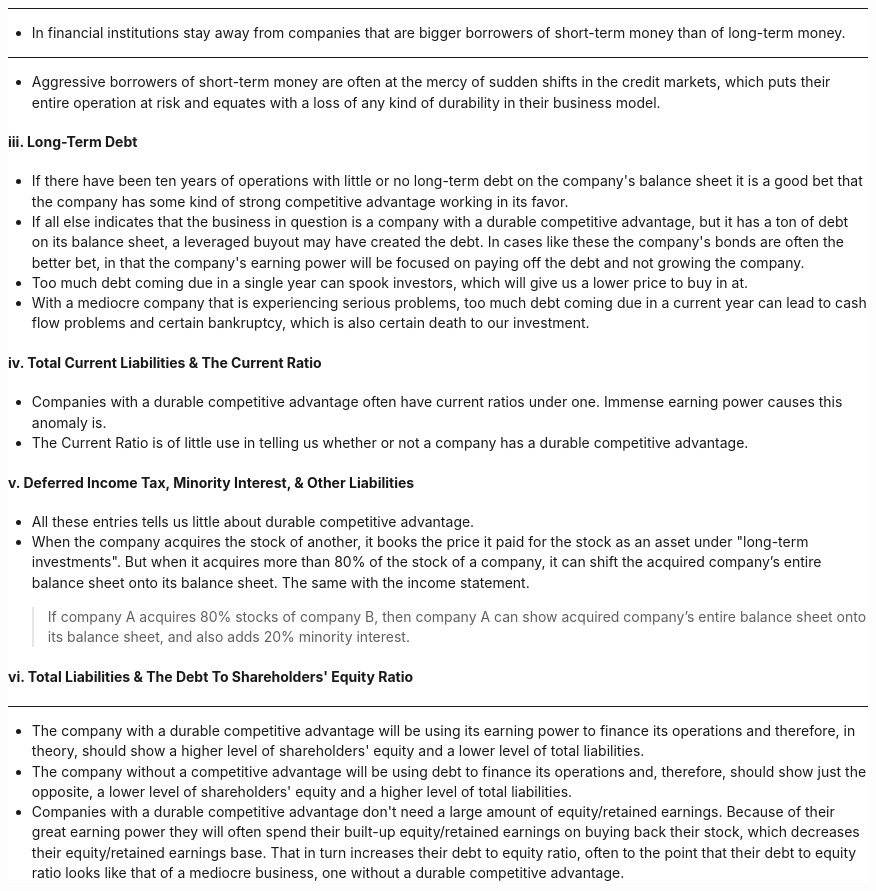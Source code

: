 --------------------
* In financial institutions stay away from companies that are bigger borrowers of short-term money than of long-term money.

--------------------
* Aggressive borrowers of short-term money are often at the mercy of sudden shifts in the credit markets, which puts their entire operation at risk and equates with a loss of any kind of durability in their business model.

#### iii. Long-Term Debt
* If there have been ten years of operations with little or no long-term debt on the company's balance sheet it is a good bet that the company has some kind of strong competitive advantage working in its favor.
* If all else indicates that the business in question is a company with a durable competitive advantage, but it has a ton of debt on its balance sheet, a leveraged buyout may have created the debt. In cases like these the company's bonds are often the better bet, in that the company's earning power will be focused on paying off the debt and not growing the company.
* Too much debt coming due in a single year can spook investors, which will give us a lower price to buy in at.
* With a mediocre company that is experiencing serious problems, too much debt coming due in a current year can lead to cash flow problems and certain bankruptcy, which is also certain death to our investment.


#### iv. Total Current Liabilities & The Current Ratio
* Companies with a durable competitive advantage often have current ratios under one. Immense earning power causes this anomaly is.
* The Current Ratio is of little use in telling us whether or not a company has a durable competitive advantage.

#### v. Deferred Income Tax, Minority Interest, & Other Liabilities
* All these entries tells us little about durable competitive advantage.
* When the company acquires the stock of another, it books the price it paid for the stock as an asset under "long-term investments". But when it acquires more than 80% of the stock of a company, it can shift the acquired company’s entire balance sheet onto its balance sheet. The same with the income statement.
> If company A acquires 80% stocks of company B, then company A can show acquired company’s entire balance sheet onto its balance sheet, and also adds 20% minority interest.

#### vi. Total Liabilities & The Debt To Shareholders' Equity Ratio
--------------------
* The company with a durable competitive advantage will be using its earning power to finance its operations and therefore, in theory, should show a higher level of shareholders' equity and a lower level of total liabilities. 
* The company without a competitive advantage will be using debt to finance its operations and, therefore, should show just the opposite, a lower level of shareholders' equity and a higher level of total liabilities.
* Companies with a durable competitive advantage don't need a large amount of equity/retained earnings. Because of their great earning power they will often spend their built-up equity/retained earnings on buying back their stock, which decreases their equity/retained earnings base. That in turn increases their debt to equity ratio, often to the point that their debt to equity ratio looks like that of a mediocre business, one without a durable competitive advantage.
